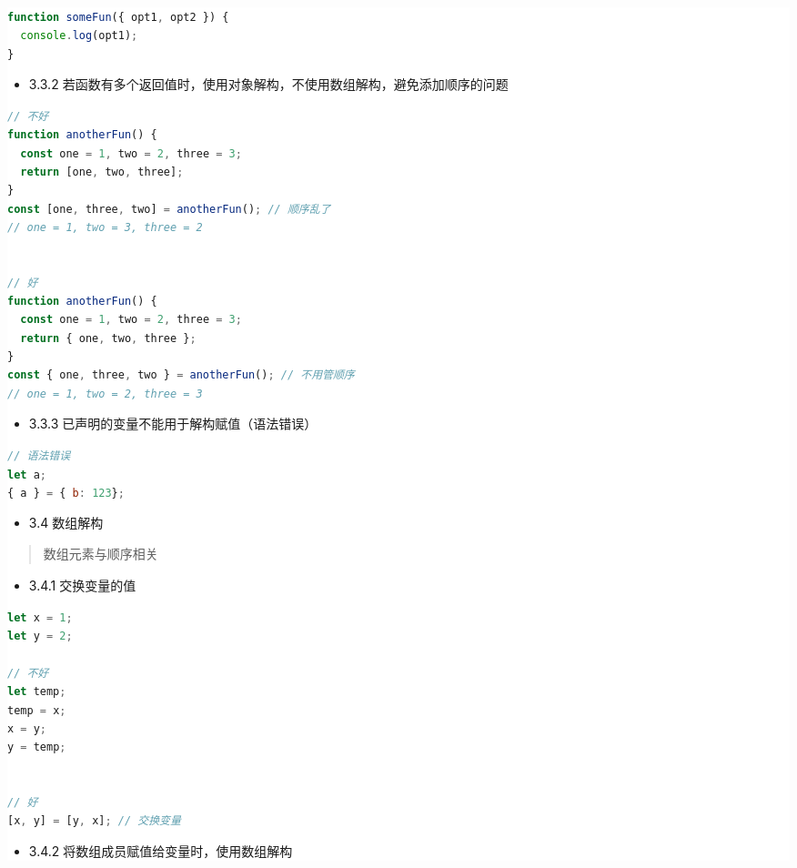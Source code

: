 ```js
function someFun({ opt1, opt2 }) {
  console.log(opt1);
}
```

- 3.3.2 若函数有多个返回值时，使用对象解构，不使用数组解构，避免添加顺序的问题

```js
// 不好
function anotherFun() {
  const one = 1, two = 2, three = 3;
  return [one, two, three];
}
const [one, three, two] = anotherFun(); // 顺序乱了
// one = 1, two = 3, three = 2


// 好
function anotherFun() {
  const one = 1, two = 2, three = 3;
  return { one, two, three };
}
const { one, three, two } = anotherFun(); // 不用管顺序
// one = 1, two = 2, three = 3
```

- 3.3.3 已声明的变量不能用于解构赋值（语法错误）

```js
// 语法错误
let a;
{ a } = { b: 123};
```

- 3.4 数组解构

> 数组元素与顺序相关

- 3.4.1 交换变量的值

```js
let x = 1;
let y = 2;

// 不好
let temp;
temp = x;
x = y;
y = temp;


// 好
[x, y] = [y, x]; // 交换变量
```

- 3.4.2 将数组成员赋值给变量时，使用数组解构

